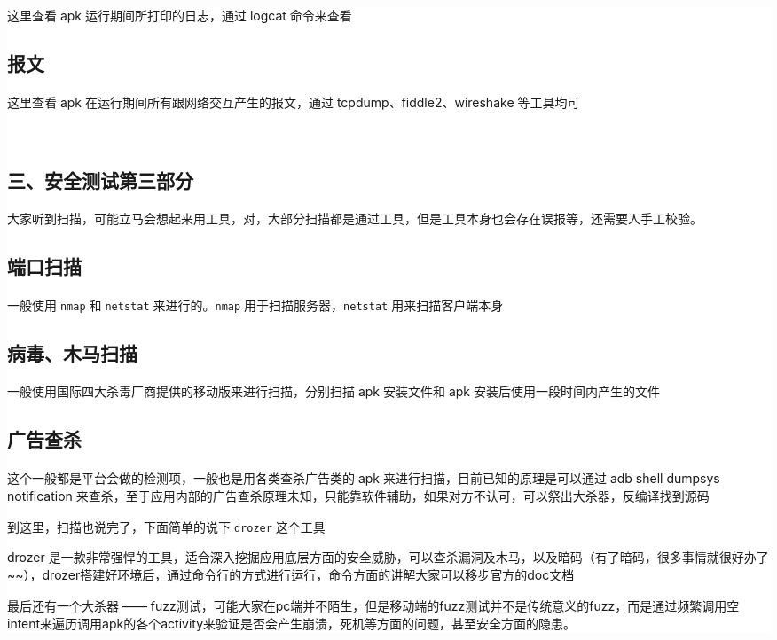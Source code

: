 这里查看 apk 运行期间所打印的日志，通过 logcat 命令来查看

## 报文

这里查看 apk 在运行期间所有跟网络交互产生的报文，通过 tcpdump、fiddle2、wireshake 等工具均可

<br/>



## 三、安全测试第三部分

大家听到扫描，可能立马会想起来用工具，对，大部分扫描都是通过工具，但是工具本身也会存在误报等，还需要人手工校验。

## 端口扫描

一般使用 `nmap` 和 `netstat` 来进行的。`nmap` 用于扫描服务器，`netstat` 用来扫描客户端本身

## 病毒、木马扫描

一般使用国际四大杀毒厂商提供的移动版来进行扫描，分别扫描 apk 安装文件和 apk 安装后使用一段时间内产生的文件

## 广告查杀

这个一般都是平台会做的检测项，一般也是用各类查杀广告类的 apk 来进行扫描，目前已知的原理是可以通过 adb shell dumpsys notification 来查杀，至于应用内部的广告查杀原理未知，只能靠软件辅助，如果对方不认可，可以祭出大杀器，反编译找到源码

到这里，扫描也说完了，下面简单的说下 `drozer` 这个工具

drozer 是一款非常强悍的工具，适合深入挖掘应用底层方面的安全威胁，可以查杀漏洞及木马，以及暗码（有了暗码，很多事情就很好办了~~），drozer搭建好环境后，通过命令行的方式进行运行，命令方面的讲解大家可以移步官方的doc文档

最后还有一个大杀器 —— fuzz测试，可能大家在pc端并不陌生，但是移动端的fuzz测试并不是传统意义的fuzz，而是通过频繁调用空intent来遍历调用apk的各个activity来验证是否会产生崩溃，死机等方面的问题，甚至安全方面的隐患。